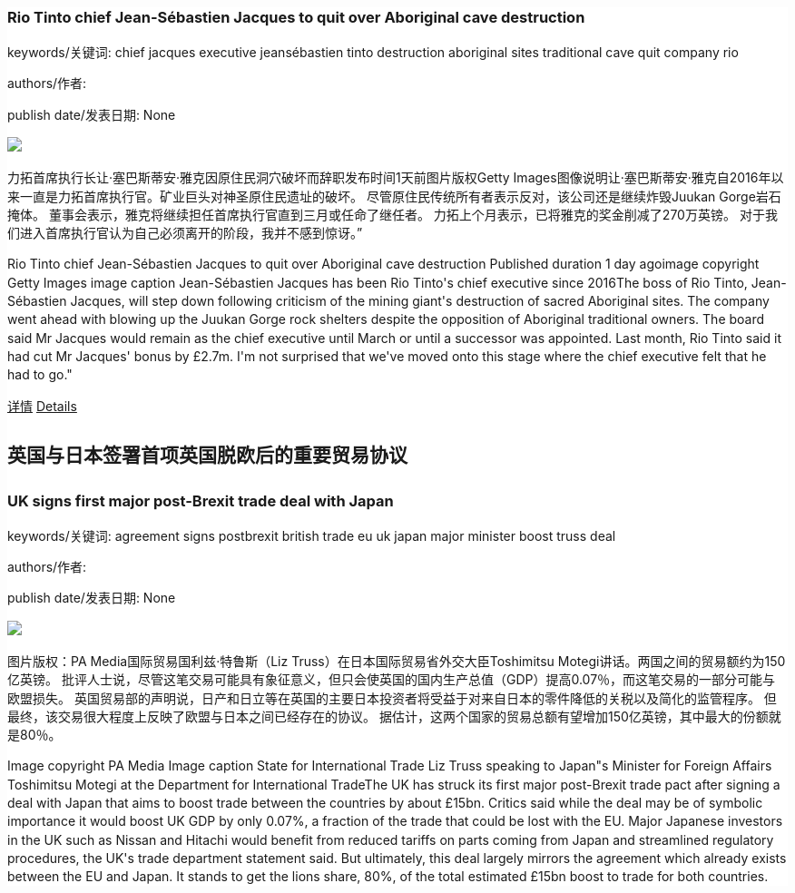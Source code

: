 ### Rio Tinto chief Jean-Sébastien Jacques to quit over Aboriginal cave destruction

keywords/关键词: chief jacques executive jeansébastien tinto destruction aboriginal sites traditional cave quit company rio

authors/作者: 

publish date/发表日期: None

![](https://ichef.bbci.co.uk/news/1024/branded_news/B092/production/_114320254_split.jpg)

力拓首席执行长让·塞巴斯蒂安·雅克因原住民洞穴破坏而辞职发布时间1天前图片版权Getty Images图像说明让·塞巴斯蒂安·雅克自2016年以来一直是力拓首席执行官。矿业巨头对神圣原住民遗址的破坏。
尽管原住民传统所有者表示反对，该公司还是继续炸毁Juukan Gorge岩石掩体。
董事会表示，雅克将继续担任首席执行官直到三月或任命了继任者。
力拓上个月表示，已将雅克的奖金削减了270万英镑。
对于我们进入首席执行官认为自己必须离开的阶段，我并不感到惊讶。”

Rio Tinto chief Jean-Sébastien Jacques to quit over Aboriginal cave destruction Published duration 1 day agoimage copyright Getty Images image caption Jean-Sébastien Jacques has been Rio Tinto's chief executive since 2016The boss of Rio Tinto, Jean-Sébastien Jacques, will step down following criticism of the mining giant's destruction of sacred Aboriginal sites.
The company went ahead with blowing up the Juukan Gorge rock shelters despite the opposition of Aboriginal traditional owners.
The board said Mr Jacques would remain as the chief executive until March or until a successor was appointed.
Last month, Rio Tinto said it had cut Mr Jacques' bonus by £2.7m.
I'm not surprised that we've moved onto this stage where the chief executive felt that he had to go."

[详情](Rio%20Tinto%20chief%20Jean-S%C3%A9bastien%20Jacques%20to%20quit%20over%20Aboriginal%20cave%20destruction_zh.md) [Details](Rio%20Tinto%20chief%20Jean-S%C3%A9bastien%20Jacques%20to%20quit%20over%20Aboriginal%20cave%20destruction.md)


## 英国与日本签署首项英国脱欧后的重要贸易协议

### UK signs first major post-Brexit trade deal with Japan

keywords/关键词: agreement signs postbrexit british trade eu uk japan major minister boost truss deal

authors/作者: 

publish date/发表日期: None

![](https://ichef.bbci.co.uk/news/1024/branded_news/1213A/production/_114324047_tradetalks_pa.jpg)

图片版权：PA Media国际贸易国利兹·特鲁斯（Liz Truss）在日本国际贸易省外交大臣Toshimitsu Motegi讲话。两国之间的贸易额约为150亿英镑。
批评人士说，尽管这笔交易可能具有象征意义，但只会使英国的国内生产总值（GDP）提高0.07％，而这笔交易的一部分可能与欧盟损失。
英国贸易部的声明说，日产和日立等在英国的主要日本投资者将受益于对来自日本的零件降低的关税以及简化的监管程序。
但最终，该交易很大程度上反映了欧盟与日本之间已经存在的协议。
据估计，这两个国家的贸易总额有望增加150亿英镑，其中最大的份额就是80％。

Image copyright PA Media Image caption State for International Trade Liz Truss speaking to Japan"s Minister for Foreign Affairs Toshimitsu Motegi at the Department for International TradeThe UK has struck its first major post-Brexit trade pact after signing a deal with Japan that aims to boost trade between the countries by about £15bn.
Critics said while the deal may be of symbolic importance it would boost UK GDP by only 0.07%, a fraction of the trade that could be lost with the EU.
Major Japanese investors in the UK such as Nissan and Hitachi would benefit from reduced tariffs on parts coming from Japan and streamlined regulatory procedures, the UK's trade department statement said.
But ultimately, this deal largely mirrors the agreement which already exists between the EU and Japan.
It stands to get the lions share, 80%, of the total estimated £15bn boost to trade for both countries.